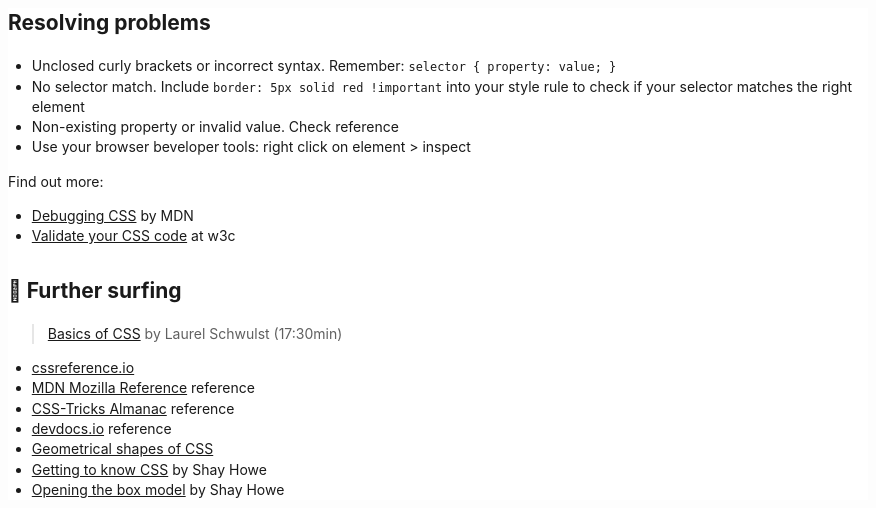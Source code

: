 
## Resolving problems
- Unclosed curly brackets or incorrect syntax. Remember: `selector { property: value; }`
- No selector match. Include `border: 5px solid red !important` into your style rule to check if your selector matches the right element
- Non-existing property or invalid value. Check reference
- Use your browser beveloper tools: right click on element > inspect

Find out more:
- [Debugging CSS](https://developer.mozilla.org/en-US/docs/Learn/CSS/Building_blocks/Debugging_CSS) by MDN
- [Validate your CSS code](https://jigsaw.w3.org/css-validator/#validate_by_input) at w3c


## 🔗 Further surfing

<div class="iframe video-wrapper">
    <iframe width="560" height="315" src="https://www.youtube.com/embed/BUZIaTHm_oE" title="YouTube video player" frameborder="0" allow="accelerometer; autoplay; clipboard-write; encrypted-media; gyroscope; picture-in-picture" allowfullscreen></iframe>
</div>

> [Basics of CSS](https://www.youtube.com/watch?v=BUZIaTHm_oE) by Laurel Schwulst (17:30min)

- [cssreference.io](https://cssreference.io)
- [MDN Mozilla Reference](https://developer.mozilla.org/de/docs/Web/CSS) reference
- [CSS-Tricks Almanac](https://css-tricks.com/almanac/) reference
- [devdocs.io](https://devdocs.io/css/) reference
- [Geometrical shapes of CSS](https://css-tricks.com/the-shapes-of-css/)
- [Getting to know CSS](https://learn.shayhowe.com/html-css/getting-to-know-css/) by Shay Howe
- [Opening the box model](https://learn.shayhowe.com/html-css/opening-the-box-model/) by Shay Howe
